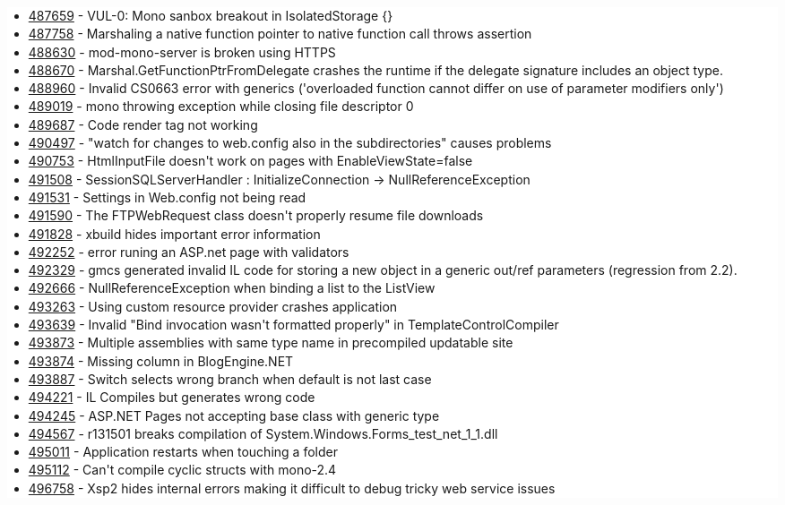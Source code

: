 -   [487659](https://bugzilla.novell.com/show_bug.cgi?id=487659) -
    VUL-0: Mono sanbox breakout in IsolatedStorage {}
-   [487758](https://bugzilla.novell.com/show_bug.cgi?id=487758) -
    Marshaling a native function pointer to native function call throws
    assertion
-   [488630](https://bugzilla.novell.com/show_bug.cgi?id=488630) -
    mod-mono-server is broken using HTTPS
-   [488670](https://bugzilla.novell.com/show_bug.cgi?id=488670) -
    Marshal.GetFunctionPtrFromDelegate crashes the runtime if the
    delegate signature includes an object type.
-   [488960](https://bugzilla.novell.com/show_bug.cgi?id=488960) -
    Invalid CS0663 error with generics ('overloaded function cannot
    differ on use of parameter modifiers only')
-   [489019](https://bugzilla.novell.com/show_bug.cgi?id=489019) - mono
    throwing exception while closing file descriptor 0
-   [489687](https://bugzilla.novell.com/show_bug.cgi?id=489687) - Code
    render tag not working
-   [490497](https://bugzilla.novell.com/show_bug.cgi?id=490497) -
    "watch for changes to web.config also in the subdirectories" causes
    problems
-   [490753](https://bugzilla.novell.com/show_bug.cgi?id=490753) -
    HtmlInputFile doesn't work on pages with EnableViewState=false
-   [491508](https://bugzilla.novell.com/show_bug.cgi?id=491508) -
    SessionSQLServerHandler : InitializeConnection -\>
    NullReferenceException
-   [491531](https://bugzilla.novell.com/show_bug.cgi?id=491531) -
    Settings in Web.config not being read
-   [491590](https://bugzilla.novell.com/show_bug.cgi?id=491590) - The
    FTPWebRequest class doesn't properly resume file downloads
-   [491828](https://bugzilla.novell.com/show_bug.cgi?id=491828) -
    xbuild hides important error information
-   [492252](https://bugzilla.novell.com/show_bug.cgi?id=492252) - error
    runing an ASP.net page with validators
-   [492329](https://bugzilla.novell.com/show_bug.cgi?id=492329) - gmcs
    generated invalid IL code for storing a new object in a generic
    out/ref parameters (regression from 2.2).
-   [492666](https://bugzilla.novell.com/show_bug.cgi?id=492666) -
    NullReferenceException when binding a list to the ListView
-   [493263](https://bugzilla.novell.com/show_bug.cgi?id=493263) - Using
    custom resource provider crashes application
-   [493639](https://bugzilla.novell.com/show_bug.cgi?id=493639) -
    Invalid "Bind invocation wasn't formatted properly" in
    TemplateControlCompiler
-   [493873](https://bugzilla.novell.com/show_bug.cgi?id=493873) -
    Multiple assemblies with same type name in precompiled updatable
    site
-   [493874](https://bugzilla.novell.com/show_bug.cgi?id=493874) -
    Missing column in BlogEngine.NET
-   [493887](https://bugzilla.novell.com/show_bug.cgi?id=493887) -
    Switch selects wrong branch when default is not last case
-   [494221](https://bugzilla.novell.com/show_bug.cgi?id=494221) - IL
    Compiles but generates wrong code
-   [494245](https://bugzilla.novell.com/show_bug.cgi?id=494245) -
    ASP.NET Pages not accepting base class with generic type
-   [494567](https://bugzilla.novell.com/show_bug.cgi?id=494567) -
    r131501 breaks compilation of
    System.Windows.Forms\_test\_net\_1\_1.dll
-   [495011](https://bugzilla.novell.com/show_bug.cgi?id=495011) -
    Application restarts when touching a folder
-   [495112](https://bugzilla.novell.com/show_bug.cgi?id=495112) - Can't
    compile cyclic structs with mono-2.4
-   [496758](https://bugzilla.novell.com/show_bug.cgi?id=496758) - Xsp2
    hides internal errors making it difficult to debug tricky web
    service issues